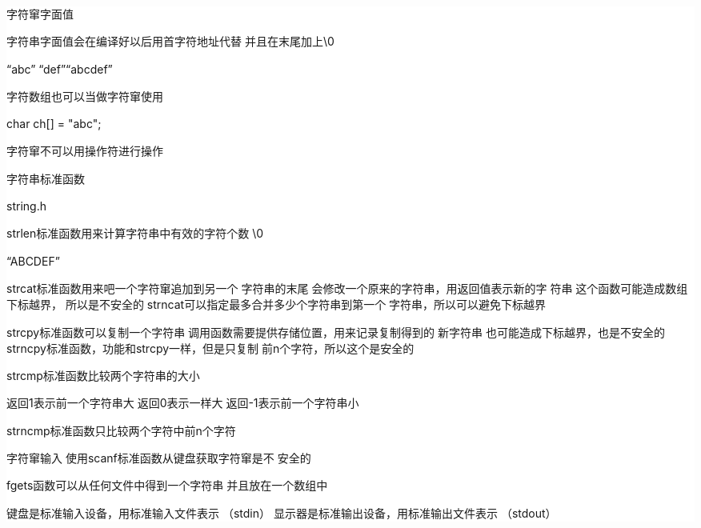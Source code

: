 字符窜字面值

字符串字面值会在编译好以后用首字符地址代替
并且在末尾加上\0

“abc” “def”“abcdef”

字符数组也可以当做字符窜使用

char ch[] = "abc"; 

字符窜不可以用操作符进行操作


字符串标准函数

string.h

strlen标准函数用来计算字符串中有效的字符个数
\0

“ABCDEF”

strcat标准函数用来吧一个字符窜追加到另一个
字符串的末尾
会修改一个原来的字符串，用返回值表示新的字
符串
这个函数可能造成数组下标越界，
所以是不安全的
strncat可以指定最多合并多少个字符串到第一个
字符串，所以可以避免下标越界

strcpy标准函数可以复制一个字符串
调用函数需要提供存储位置，用来记录复制得到的
新字符串
也可能造成下标越界，也是不安全的
strncpy标准函数，功能和strcpy一样，但是只复制
前n个字符，所以这个是安全的

strcmp标准函数比较两个字符串的大小

返回1表示前一个字符串大
返回0表示一样大
返回-1表示前一个字符串小


strncmp标准函数只比较两个字符中前n个字符


字符窜输入
使用scanf标准函数从键盘获取字符窜是不
安全的

fgets函数可以从任何文件中得到一个字符串
并且放在一个数组中

键盘是标准输入设备，用标准输入文件表示
（stdin）
显示器是标准输出设备，用标准输出文件表示
（stdout）
